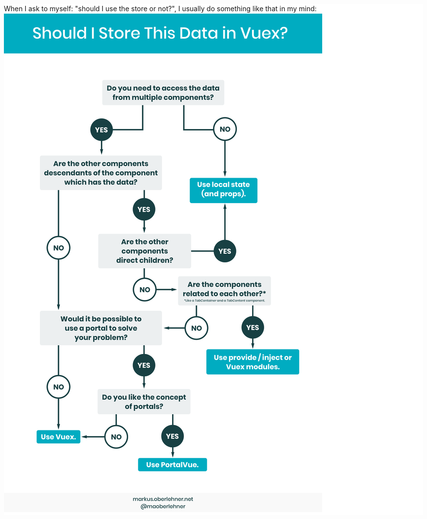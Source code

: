 When I ask to myself: "should I use the store or not?", I usually do something like that in my mind:
![should I store this data in vuex (flow chart)](./vuex-or-not.png)
